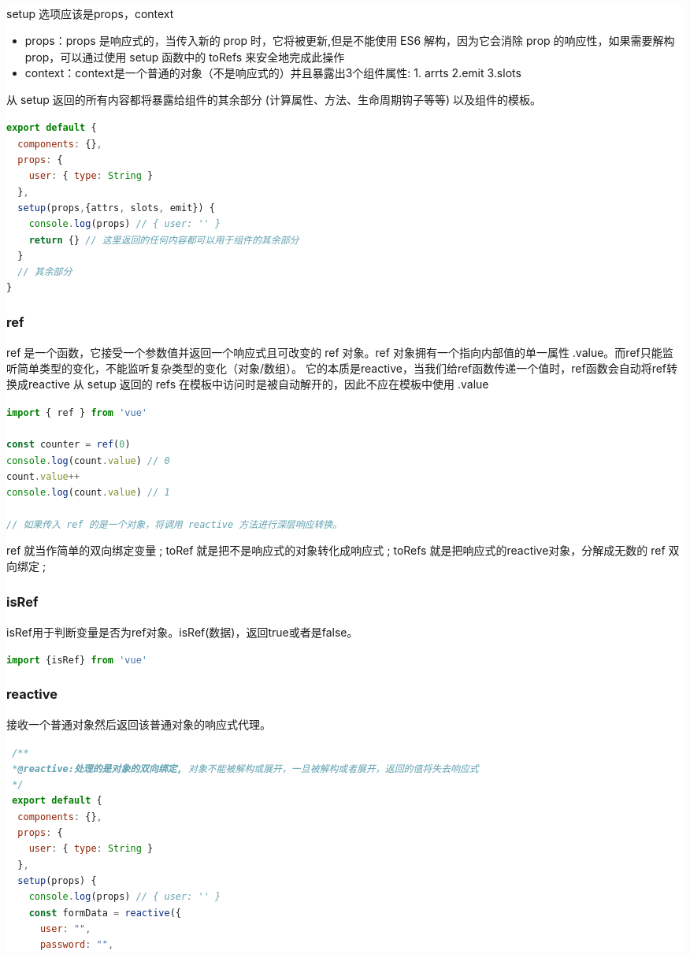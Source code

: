 setup 选项应该是props，context

- props：props 是响应式的，当传入新的 prop 时，它将被更新,但是不能使用 ES6 解构，因为它会消除 prop 的响应性，如果需要解构 prop，可以通过使用 setup 函数中的 toRefs 来安全地完成此操作
- context：context是一个普通的对象（不是响应式的）并且暴露出3个组件属性: 1. arrts  2.emit  3.slots

从 setup 返回的所有内容都将暴露给组件的其余部分 (计算属性、方法、生命周期钩子等等) 以及组件的模板。

```javascript
export default {
  components: {},
  props: {
    user: { type: String }
  },
  setup(props,{attrs, slots, emit}) {
    console.log(props) // { user: '' }
    return {} // 这里返回的任何内容都可以用于组件的其余部分
  }
  // 其余部分
}
```

### ref

ref 是一个函数，它接受一个参数值并返回一个响应式且可改变的 ref 对象。ref 对象拥有一个指向内部值的单一属性 .value。而ref只能监听简单类型的变化，不能监听复杂类型的变化（对象/数组）。 它的本质是reactive，当我们给ref函数传递一个值时，ref函数会自动将ref转换成reactive
从 setup 返回的 refs 在模板中访问时是被自动解开的，因此不应在模板中使用 .value

```javascript
import { ref } from 'vue'

const counter = ref(0)
console.log(count.value) // 0
count.value++
console.log(count.value) // 1

// 如果传入 ref 的是一个对象，将调用 reactive 方法进行深层响应转换。
```

ref 就当作简单的双向绑定变量 ;
toRef 就是把不是响应式的对象转化成响应式 ;
toRefs 就是把响应式的reactive对象，分解成无数的 ref 双向绑定 ;

### isRef

isRef用于判断变量是否为ref对象。isRef(数据)，返回true或者是false。

```javascript
import {isRef} from 'vue'
```

### reactive

接收一个普通对象然后返回该普通对象的响应式代理。

```javascript
 /** 
 *@reactive:处理的是对象的双向绑定, 对象不能被解构或展开，一旦被解构或者展开，返回的值将失去响应式
 */
 export default {
  components: {},
  props: {
    user: { type: String }
  },
  setup(props) {
    console.log(props) // { user: '' }
    const formData = reactive({
      user: "",
      password: "",
```